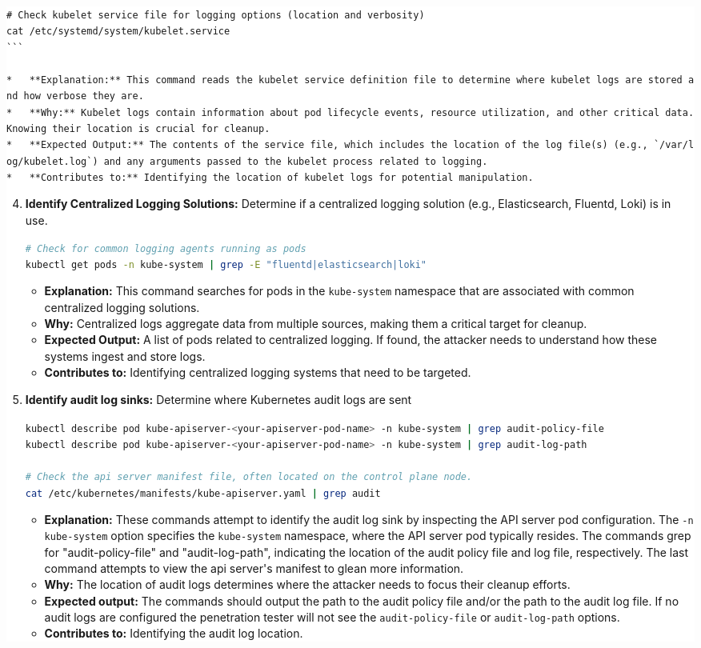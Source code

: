     # Check kubelet service file for logging options (location and verbosity)
    cat /etc/systemd/system/kubelet.service
    ```

    *   **Explanation:** This command reads the kubelet service definition file to determine where kubelet logs are stored and how verbose they are.
    *   **Why:** Kubelet logs contain information about pod lifecycle events, resource utilization, and other critical data. Knowing their location is crucial for cleanup.
    *   **Expected Output:** The contents of the service file, which includes the location of the log file(s) (e.g., `/var/log/kubelet.log`) and any arguments passed to the kubelet process related to logging.
    *   **Contributes to:** Identifying the location of kubelet logs for potential manipulation.

4.  **Identify Centralized Logging Solutions:** Determine if a centralized logging solution (e.g., Elasticsearch, Fluentd, Loki) is in use.

    ```bash
    # Check for common logging agents running as pods
    kubectl get pods -n kube-system | grep -E "fluentd|elasticsearch|loki"
    ```

    *   **Explanation:** This command searches for pods in the `kube-system` namespace that are associated with common centralized logging solutions.
    *   **Why:** Centralized logs aggregate data from multiple sources, making them a critical target for cleanup.
    *   **Expected Output:** A list of pods related to centralized logging. If found, the attacker needs to understand how these systems ingest and store logs.
    *   **Contributes to:** Identifying centralized logging systems that need to be targeted.

5. **Identify audit log sinks:** Determine where Kubernetes audit logs are sent

   ```bash
   kubectl describe pod kube-apiserver-<your-apiserver-pod-name> -n kube-system | grep audit-policy-file
   kubectl describe pod kube-apiserver-<your-apiserver-pod-name> -n kube-system | grep audit-log-path

   # Check the api server manifest file, often located on the control plane node.
   cat /etc/kubernetes/manifests/kube-apiserver.yaml | grep audit
   ```

   *   **Explanation:** These commands attempt to identify the audit log sink by inspecting the API server pod configuration. The `-n kube-system` option specifies the `kube-system` namespace, where the API server pod typically resides. The commands grep for "audit-policy-file" and "audit-log-path", indicating the location of the audit policy file and log file, respectively. The last command attempts to view the api server's manifest to glean more information.
   *   **Why:**  The location of audit logs determines where the attacker needs to focus their cleanup efforts.
   *   **Expected output:**  The commands should output the path to the audit policy file and/or the path to the audit log file.  If no audit logs are configured the penetration tester will not see the `audit-policy-file` or `audit-log-path` options.
   *   **Contributes to:** Identifying the audit log location.
